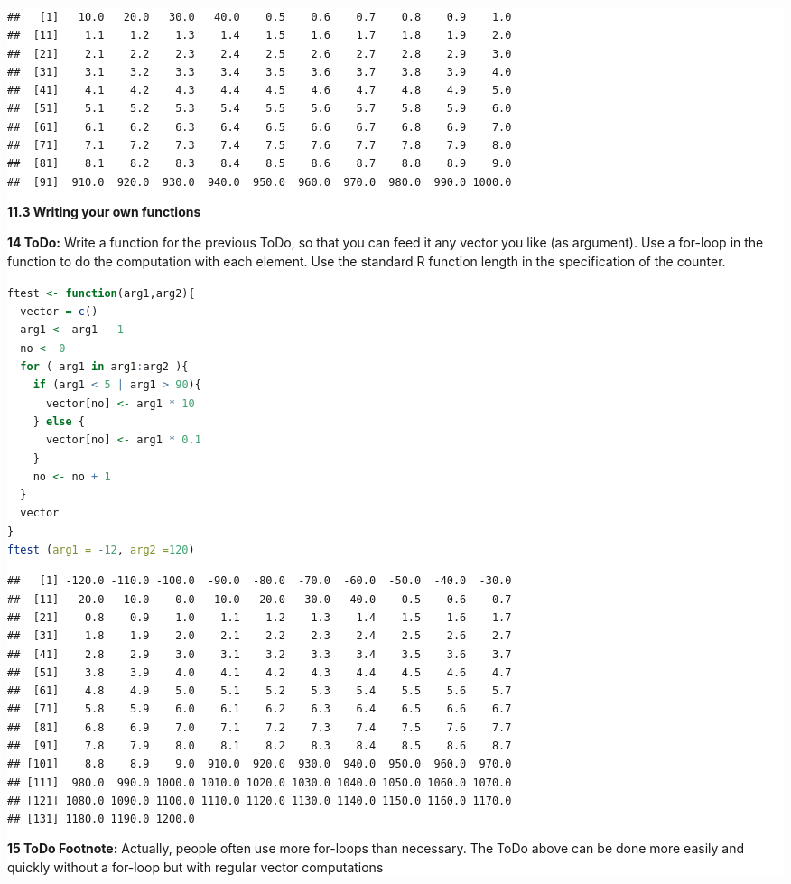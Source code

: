```
##   [1]   10.0   20.0   30.0   40.0    0.5    0.6    0.7    0.8    0.9    1.0
##  [11]    1.1    1.2    1.3    1.4    1.5    1.6    1.7    1.8    1.9    2.0
##  [21]    2.1    2.2    2.3    2.4    2.5    2.6    2.7    2.8    2.9    3.0
##  [31]    3.1    3.2    3.3    3.4    3.5    3.6    3.7    3.8    3.9    4.0
##  [41]    4.1    4.2    4.3    4.4    4.5    4.6    4.7    4.8    4.9    5.0
##  [51]    5.1    5.2    5.3    5.4    5.5    5.6    5.7    5.8    5.9    6.0
##  [61]    6.1    6.2    6.3    6.4    6.5    6.6    6.7    6.8    6.9    7.0
##  [71]    7.1    7.2    7.3    7.4    7.5    7.6    7.7    7.8    7.9    8.0
##  [81]    8.1    8.2    8.3    8.4    8.5    8.6    8.7    8.8    8.9    9.0
##  [91]  910.0  920.0  930.0  940.0  950.0  960.0  970.0  980.0  990.0 1000.0
```

**11.3 Writing your own functions**

**14 ToDo:** Write a function for the previous ToDo, so that you can feed it any vector you like (as argument). Use a for-loop in the function to do the computation with each element. Use the standard R function length in the specification of the counter.

```r
ftest <- function(arg1,arg2){
  vector = c()
  arg1 <- arg1 - 1
  no <- 0
  for ( arg1 in arg1:arg2 ){
    if (arg1 < 5 | arg1 > 90){
      vector[no] <- arg1 * 10
    } else {
      vector[no] <- arg1 * 0.1 
    }
    no <- no + 1
  }
  vector
}
ftest (arg1 = -12, arg2 =120)
```

```
##   [1] -120.0 -110.0 -100.0  -90.0  -80.0  -70.0  -60.0  -50.0  -40.0  -30.0
##  [11]  -20.0  -10.0    0.0   10.0   20.0   30.0   40.0    0.5    0.6    0.7
##  [21]    0.8    0.9    1.0    1.1    1.2    1.3    1.4    1.5    1.6    1.7
##  [31]    1.8    1.9    2.0    2.1    2.2    2.3    2.4    2.5    2.6    2.7
##  [41]    2.8    2.9    3.0    3.1    3.2    3.3    3.4    3.5    3.6    3.7
##  [51]    3.8    3.9    4.0    4.1    4.2    4.3    4.4    4.5    4.6    4.7
##  [61]    4.8    4.9    5.0    5.1    5.2    5.3    5.4    5.5    5.6    5.7
##  [71]    5.8    5.9    6.0    6.1    6.2    6.3    6.4    6.5    6.6    6.7
##  [81]    6.8    6.9    7.0    7.1    7.2    7.3    7.4    7.5    7.6    7.7
##  [91]    7.8    7.9    8.0    8.1    8.2    8.3    8.4    8.5    8.6    8.7
## [101]    8.8    8.9    9.0  910.0  920.0  930.0  940.0  950.0  960.0  970.0
## [111]  980.0  990.0 1000.0 1010.0 1020.0 1030.0 1040.0 1050.0 1060.0 1070.0
## [121] 1080.0 1090.0 1100.0 1110.0 1120.0 1130.0 1140.0 1150.0 1160.0 1170.0
## [131] 1180.0 1190.0 1200.0
```

**15 ToDo Footnote:** Actually, people often use more for-loops than necessary. The ToDo above can be done more easily and quickly without a for-loop but with regular vector computations
